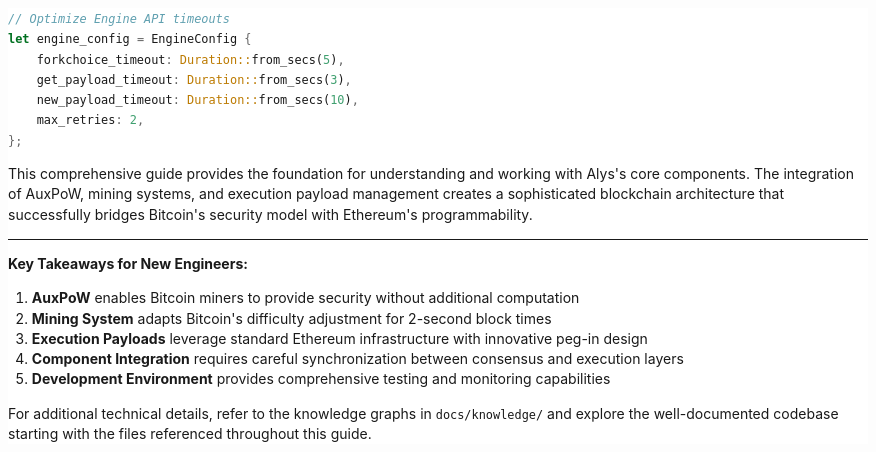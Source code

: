 ```rust  
// Optimize Engine API timeouts
let engine_config = EngineConfig {
    forkchoice_timeout: Duration::from_secs(5),
    get_payload_timeout: Duration::from_secs(3),  
    new_payload_timeout: Duration::from_secs(10),
    max_retries: 2,
};
```

This comprehensive guide provides the foundation for understanding and working with Alys's core components. The integration of AuxPoW, mining systems, and execution payload management creates a sophisticated blockchain architecture that successfully bridges Bitcoin's security model with Ethereum's programmability.

---

**Key Takeaways for New Engineers:**

1. **AuxPoW** enables Bitcoin miners to provide security without additional computation
2. **Mining System** adapts Bitcoin's difficulty adjustment for 2-second block times  
3. **Execution Payloads** leverage standard Ethereum infrastructure with innovative peg-in design
4. **Component Integration** requires careful synchronization between consensus and execution layers
5. **Development Environment** provides comprehensive testing and monitoring capabilities

For additional technical details, refer to the knowledge graphs in `docs/knowledge/` and explore the well-documented codebase starting with the files referenced throughout this guide.